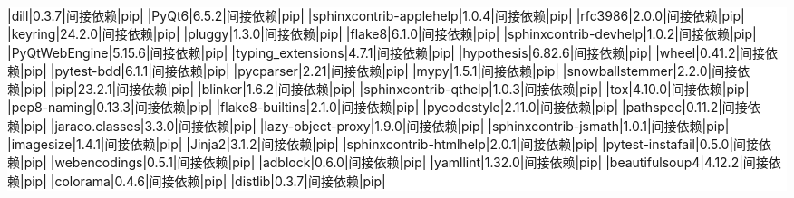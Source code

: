 |dill|0.3.7|间接依赖|pip|
|PyQt6|6.5.2|间接依赖|pip|
|sphinxcontrib-applehelp|1.0.4|间接依赖|pip|
|rfc3986|2.0.0|间接依赖|pip|
|keyring|24.2.0|间接依赖|pip|
|pluggy|1.3.0|间接依赖|pip|
|flake8|6.1.0|间接依赖|pip|
|sphinxcontrib-devhelp|1.0.2|间接依赖|pip|
|PyQtWebEngine|5.15.6|间接依赖|pip|
|typing_extensions|4.7.1|间接依赖|pip|
|hypothesis|6.82.6|间接依赖|pip|
|wheel|0.41.2|间接依赖|pip|
|pytest-bdd|6.1.1|间接依赖|pip|
|pycparser|2.21|间接依赖|pip|
|mypy|1.5.1|间接依赖|pip|
|snowballstemmer|2.2.0|间接依赖|pip|
|pip|23.2.1|间接依赖|pip|
|blinker|1.6.2|间接依赖|pip|
|sphinxcontrib-qthelp|1.0.3|间接依赖|pip|
|tox|4.10.0|间接依赖|pip|
|pep8-naming|0.13.3|间接依赖|pip|
|flake8-builtins|2.1.0|间接依赖|pip|
|pycodestyle|2.11.0|间接依赖|pip|
|pathspec|0.11.2|间接依赖|pip|
|jaraco.classes|3.3.0|间接依赖|pip|
|lazy-object-proxy|1.9.0|间接依赖|pip|
|sphinxcontrib-jsmath|1.0.1|间接依赖|pip|
|imagesize|1.4.1|间接依赖|pip|
|Jinja2|3.1.2|间接依赖|pip|
|sphinxcontrib-htmlhelp|2.0.1|间接依赖|pip|
|pytest-instafail|0.5.0|间接依赖|pip|
|webencodings|0.5.1|间接依赖|pip|
|adblock|0.6.0|间接依赖|pip|
|yamllint|1.32.0|间接依赖|pip|
|beautifulsoup4|4.12.2|间接依赖|pip|
|colorama|0.4.6|间接依赖|pip|
|distlib|0.3.7|间接依赖|pip|